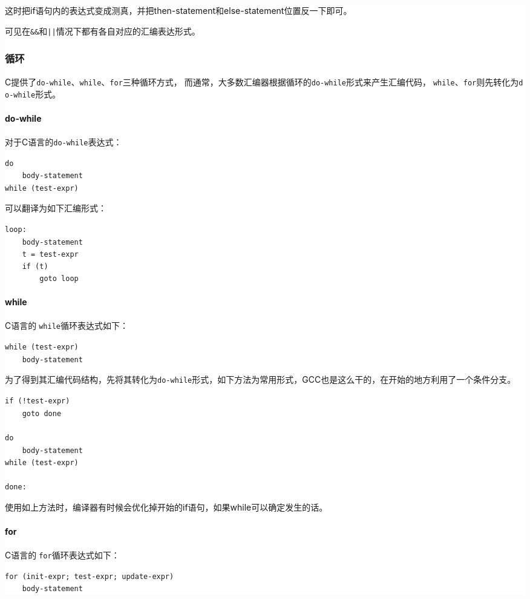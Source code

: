 这时把if语句内的表达式变成测真，并把then-statement和else-statement位置反一下即可。

可见在`&&`和`||`情况下都有各自对应的汇编表达形式。

### 循环
C提供了`do-while`、`while`、`for`三种循环方式，
而通常，大多数汇编器根据循环的`do-while`形式来产生汇编代码，
`while`、`for`则先转化为`do-while`形式。

#### do-while
对于C语言的`do-while`表达式：

```
do
    body-statement
while (test-expr)
```

可以翻译为如下汇编形式：

```
loop:
    body-statement
    t = test-expr
    if (t)
        goto loop
```

#### while

C语言的 `while`循环表达式如下：

```
while (test-expr)
    body-statement
```

为了得到其汇编代码结构，先将其转化为`do-while`形式，如下方法为常用形式，GCC也是这么干的，在开始的地方利用了一个条件分支。

```
if (!test-expr)
    goto done

do
    body-statement
while (test-expr)

done:
```

使用如上方法时，编译器有时候会优化掉开始的if语句，如果while可以确定发生的话。

#### for
C语言的 `for`循环表达式如下：

```
for (init-expr; test-expr; update-expr)
    body-statement
```
